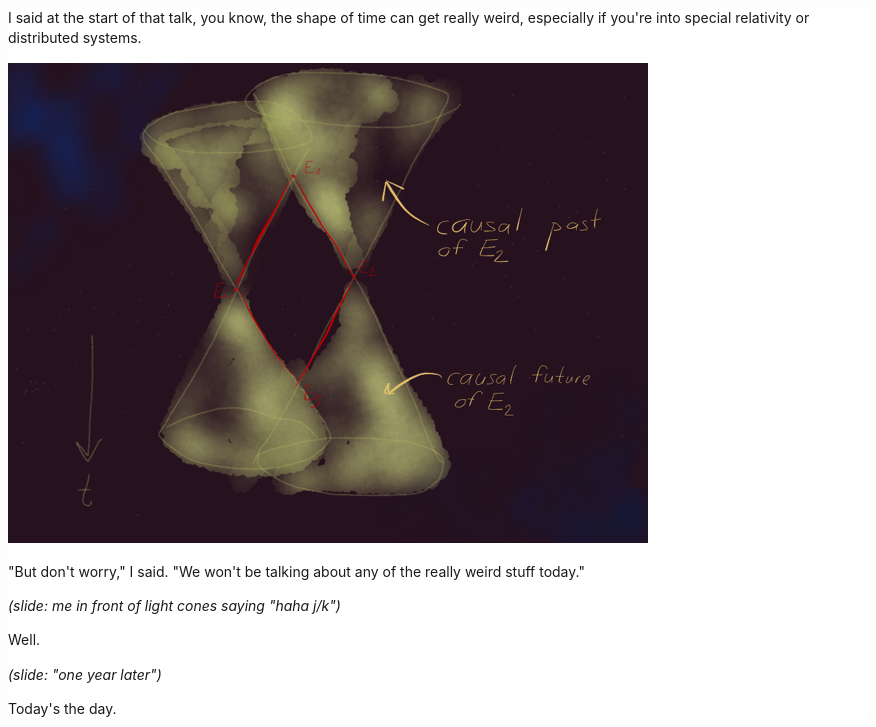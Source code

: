 I said at the start of that talk,
you know, the shape of time can get really weird,
especially if you're into special relativity
or distributed systems.

![(a picture of light cones)](images/light-cones.png)

"But don't worry," I said.
"We won't be talking about any of the really weird stuff today."

*(slide: me in front of light cones saying "haha j/k")*

Well.

*(slide: "one year later")*

Today's the day.
